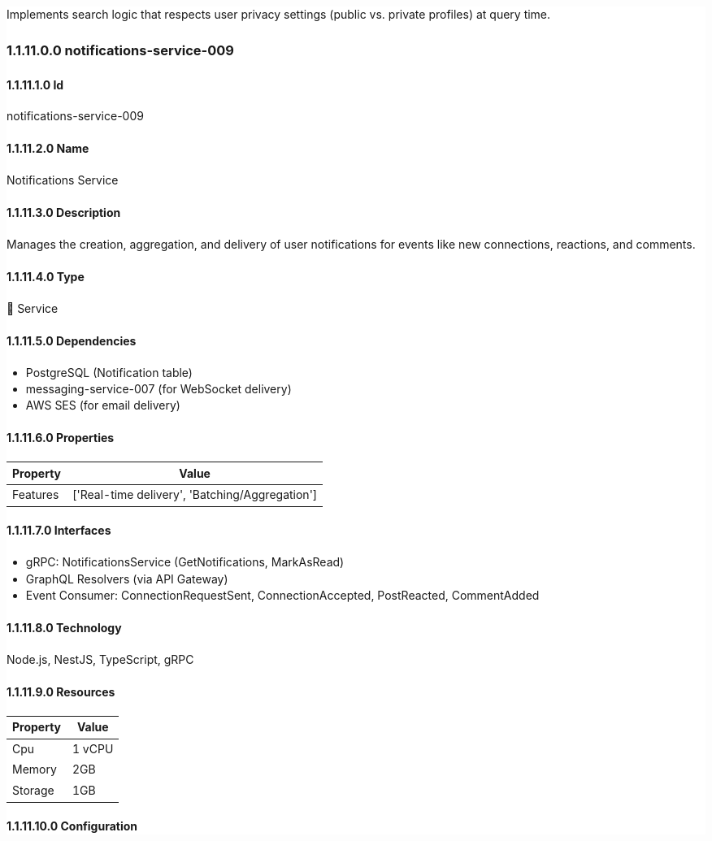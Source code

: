 Implements search logic that respects user privacy settings (public vs. private profiles) at query time.

### 1.1.11.0.0 notifications-service-009

#### 1.1.11.1.0 Id

notifications-service-009

#### 1.1.11.2.0 Name

Notifications Service

#### 1.1.11.3.0 Description

Manages the creation, aggregation, and delivery of user notifications for events like new connections, reactions, and comments.

#### 1.1.11.4.0 Type

🔹 Service

#### 1.1.11.5.0 Dependencies

- PostgreSQL (Notification table)
- messaging-service-007 (for WebSocket delivery)
- AWS SES (for email delivery)

#### 1.1.11.6.0 Properties

| Property | Value |
|----------|-------|
| Features | ['Real-time delivery', 'Batching/Aggregation'] |

#### 1.1.11.7.0 Interfaces

- gRPC: NotificationsService (GetNotifications, MarkAsRead)
- GraphQL Resolvers (via API Gateway)
- Event Consumer: ConnectionRequestSent, ConnectionAccepted, PostReacted, CommentAdded

#### 1.1.11.8.0 Technology

Node.js, NestJS, TypeScript, gRPC

#### 1.1.11.9.0 Resources

| Property | Value |
|----------|-------|
| Cpu | 1 vCPU |
| Memory | 2GB |
| Storage | 1GB |

#### 1.1.11.10.0 Configuration
